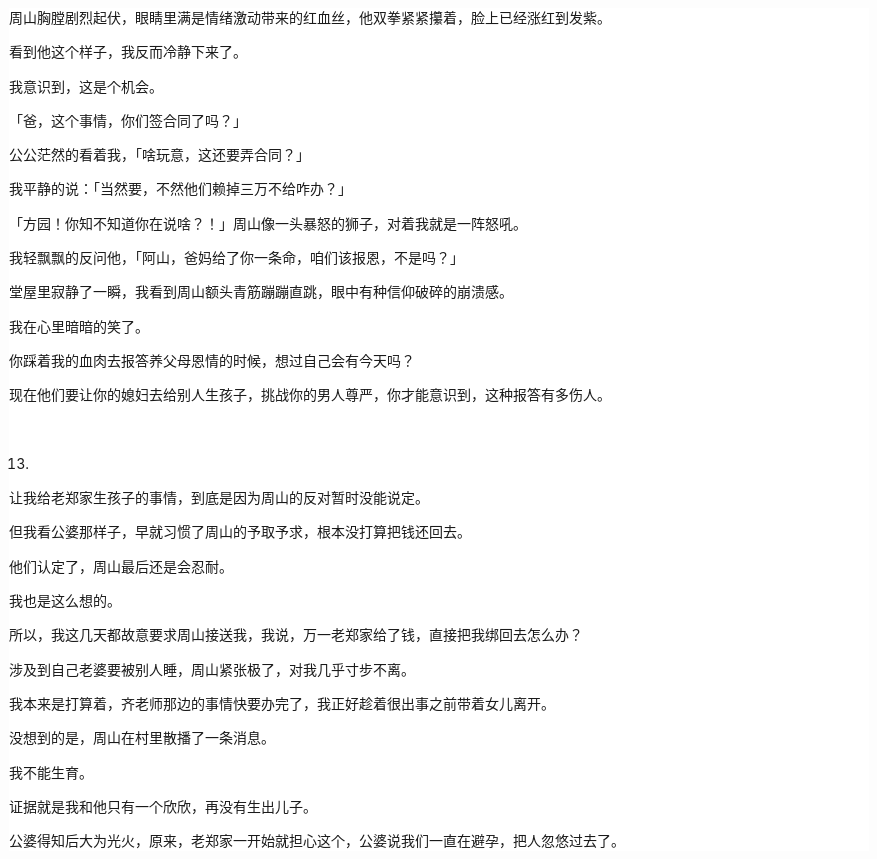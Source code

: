 周山胸膛剧烈起伏，眼睛里满是情绪激动带来的红血丝，他双拳紧紧攥着，脸上已经涨红到发紫。


看到他这个样子，我反而冷静下来了。


我意识到，这是个机会。


「爸，这个事情，你们签合同了吗？」


公公茫然的看着我，「啥玩意，这还要弄合同？」


我平静的说：「当然要，不然他们赖掉三万不给咋办？」


「方园！你知不知道你在说啥？！」周山像一头暴怒的狮子，对着我就是一阵怒吼。


我轻飘飘的反问他，「阿山，爸妈给了你一条命，咱们该报恩，不是吗？」


堂屋里寂静了一瞬，我看到周山额头青筋蹦蹦直跳，眼中有种信仰破碎的崩溃感。


我在心里暗暗的笑了。


你踩着我的血肉去报答养父母恩情的时候，想过自己会有今天吗？


现在他们要让你的媳妇去给别人生孩子，挑战你的男人尊严，你才能意识到，这种报答有多伤人。


 


13.


让我给老郑家生孩子的事情，到底是因为周山的反对暂时没能说定。


但我看公婆那样子，早就习惯了周山的予取予求，根本没打算把钱还回去。


他们认定了，周山最后还是会忍耐。


我也是这么想的。


所以，我这几天都故意要求周山接送我，我说，万一老郑家给了钱，直接把我绑回去怎么办？


涉及到自己老婆要被别人睡，周山紧张极了，对我几乎寸步不离。


我本来是打算着，齐老师那边的事情快要办完了，我正好趁着很出事之前带着女儿离开。


没想到的是，周山在村里散播了一条消息。


我不能生育。


证据就是我和他只有一个欣欣，再没有生出儿子。


公婆得知后大为光火，原来，老郑家一开始就担心这个，公婆说我们一直在避孕，把人忽悠过去了。
